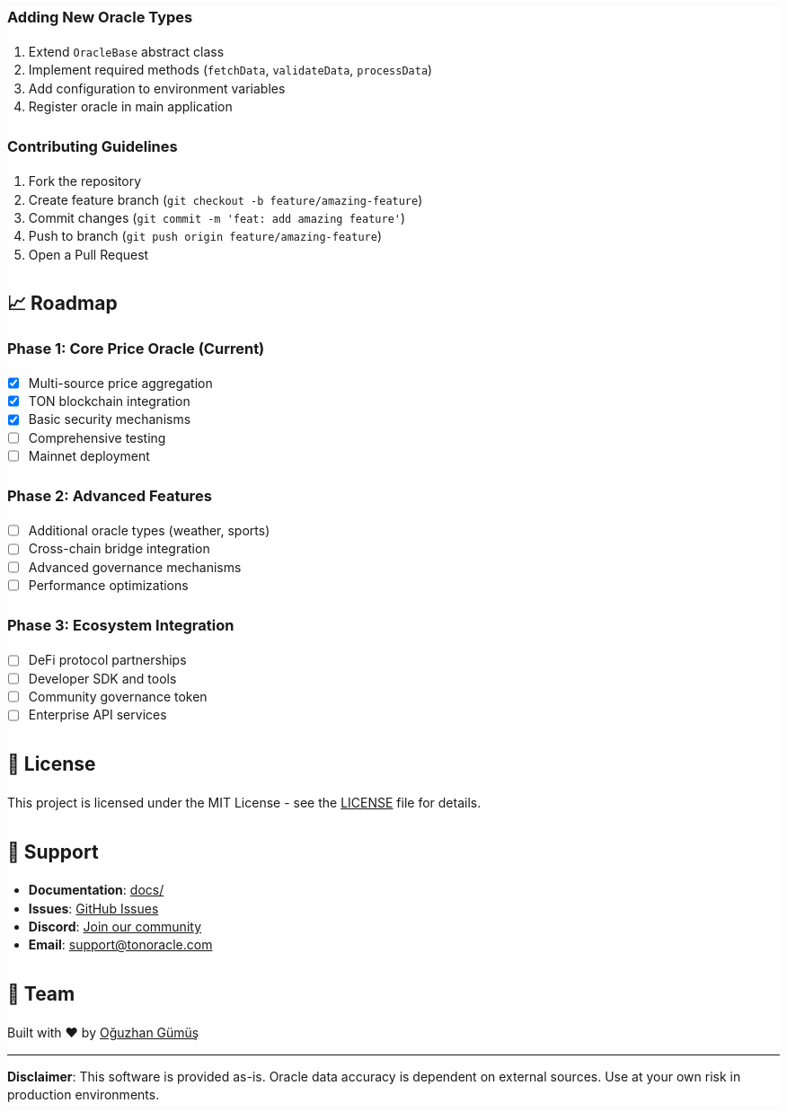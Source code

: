 ### Adding New Oracle Types
1. Extend `OracleBase` abstract class
2. Implement required methods (`fetchData`, `validateData`, `processData`)
3. Add configuration to environment variables
4. Register oracle in main application

### Contributing Guidelines
1. Fork the repository
2. Create feature branch (`git checkout -b feature/amazing-feature`)
3. Commit changes (`git commit -m 'feat: add amazing feature'`)
4. Push to branch (`git push origin feature/amazing-feature`)
5. Open a Pull Request

## 📈 Roadmap

### Phase 1: Core Price Oracle (Current)
- [x] Multi-source price aggregation
- [x] TON blockchain integration
- [x] Basic security mechanisms
- [ ] Comprehensive testing
- [ ] Mainnet deployment

### Phase 2: Advanced Features
- [ ] Additional oracle types (weather, sports)
- [ ] Cross-chain bridge integration
- [ ] Advanced governance mechanisms
- [ ] Performance optimizations

### Phase 3: Ecosystem Integration
- [ ] DeFi protocol partnerships
- [ ] Developer SDK and tools
- [ ] Community governance token
- [ ] Enterprise API services

## 📄 License

This project is licensed under the MIT License - see the [LICENSE](LICENSE) file for details.

## 🤝 Support

- **Documentation**: [docs/](./docs/)
- **Issues**: [GitHub Issues](https://github.com/yourusername/TonOracle/issues)
- **Discord**: [Join our community](https://discord.gg/tonoracle)
- **Email**: support@tonoracle.com

## 👥 Team

Built with ❤️ by [Oğuzhan Gümüş](https://github.com/oguzhaangumuss)

---

**Disclaimer**: This software is provided as-is. Oracle data accuracy is dependent on external sources. Use at your own risk in production environments.